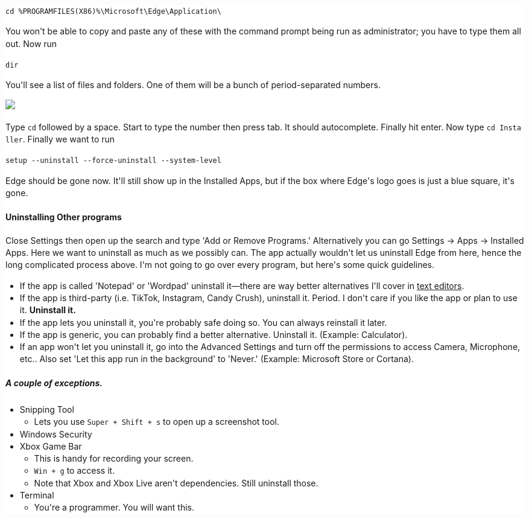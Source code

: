 ```batch
cd %PROGRAMFILES(X86)%\Microsoft\Edge\Application\
```

You won't be able to copy and paste any of these with the command prompt being run as administrator; you have to type them all out. 
Now run

```batch
dir
```

You'll see a list of files and folders. 
One of them will be a bunch of period-separated numbers.

![](https://media.discordapp.net/attachments/719279911470366821/997228823580004372/unknown.png)

Type `cd` followed by a space. Start to type the number then press tab. It should autocomplete. Finally hit enter.
Now type `cd Installer`.
Finally we want to run

```batch
setup --uninstall --force-uninstall --system-level
```

Edge should be gone now.
It'll still show up in the Installed Apps, but if the box where Edge's logo goes is just a blue square, it's gone.

#### Uninstalling Other programs

Close Settings then open up the search and type 'Add or Remove Programs.'
Alternatively you can go Settings &rarr; Apps &rarr; Installed Apps.
Here we want to uninstall as much as we possibly can.
The app actually wouldn't let us uninstall Edge from here, hence the long complicated process above.
I'm not going to go over every program, but here's some quick guidelines.

- If the app is called 'Notepad' or 'Wordpad'  uninstall it&mdash;there are way better alternatives I'll cover in [text editors](#text-editor).
- If the app is third-party (i.e. TikTok, Instagram, Candy Crush), uninstall it. Period. I don't care if you like the app or plan to use it. **Uninstall it.**
- If the app lets you uninstall it, you're probably safe doing so. You can always reinstall it later.
- If the app is generic, you can probably find a better alternative. Uninstall it. (Example: Calculator).
- If an app won't let you uninstall it, go into the Advanced Settings and turn off the permissions to access Camera, Microphone, etc.. Also set 'Let this app run in the background' to 'Never.' (Example: Microsoft Store or Cortana).

##### A couple of exceptions. 

- Snipping Tool
	- Lets you use `Super + Shift + s` to open up a screenshot tool.
- Windows Security
- Xbox Game Bar
	- This is handy for recording your screen. 
	- `Win + g` to access it.
	- Note that Xbox and Xbox Live aren't dependencies. Still uninstall those.
- Terminal
	- You're a programmer. You will want this.
